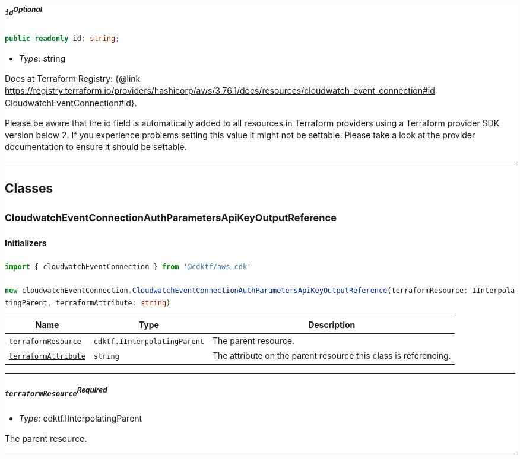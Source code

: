 ##### `id`<sup>Optional</sup> <a name="id" id="@cdktf/aws-cdk.cloudwatchEventConnection.CloudwatchEventConnectionConfig.property.id"></a>

```typescript
public readonly id: string;
```

- *Type:* string

Docs at Terraform Registry: {@link https://registry.terraform.io/providers/hashicorp/aws/3.76.1/docs/resources/cloudwatch_event_connection#id CloudwatchEventConnection#id}.

Please be aware that the id field is automatically added to all resources in Terraform providers using a Terraform provider SDK version below 2.
If you experience problems setting this value it might not be settable. Please take a look at the provider documentation to ensure it should be settable.

---

## Classes <a name="Classes" id="Classes"></a>

### CloudwatchEventConnectionAuthParametersApiKeyOutputReference <a name="CloudwatchEventConnectionAuthParametersApiKeyOutputReference" id="@cdktf/aws-cdk.cloudwatchEventConnection.CloudwatchEventConnectionAuthParametersApiKeyOutputReference"></a>

#### Initializers <a name="Initializers" id="@cdktf/aws-cdk.cloudwatchEventConnection.CloudwatchEventConnectionAuthParametersApiKeyOutputReference.Initializer"></a>

```typescript
import { cloudwatchEventConnection } from '@cdktf/aws-cdk'

new cloudwatchEventConnection.CloudwatchEventConnectionAuthParametersApiKeyOutputReference(terraformResource: IInterpolatingParent, terraformAttribute: string)
```

| **Name** | **Type** | **Description** |
| --- | --- | --- |
| <code><a href="#@cdktf/aws-cdk.cloudwatchEventConnection.CloudwatchEventConnectionAuthParametersApiKeyOutputReference.Initializer.parameter.terraformResource">terraformResource</a></code> | <code>cdktf.IInterpolatingParent</code> | The parent resource. |
| <code><a href="#@cdktf/aws-cdk.cloudwatchEventConnection.CloudwatchEventConnectionAuthParametersApiKeyOutputReference.Initializer.parameter.terraformAttribute">terraformAttribute</a></code> | <code>string</code> | The attribute on the parent resource this class is referencing. |

---

##### `terraformResource`<sup>Required</sup> <a name="terraformResource" id="@cdktf/aws-cdk.cloudwatchEventConnection.CloudwatchEventConnectionAuthParametersApiKeyOutputReference.Initializer.parameter.terraformResource"></a>

- *Type:* cdktf.IInterpolatingParent

The parent resource.

---